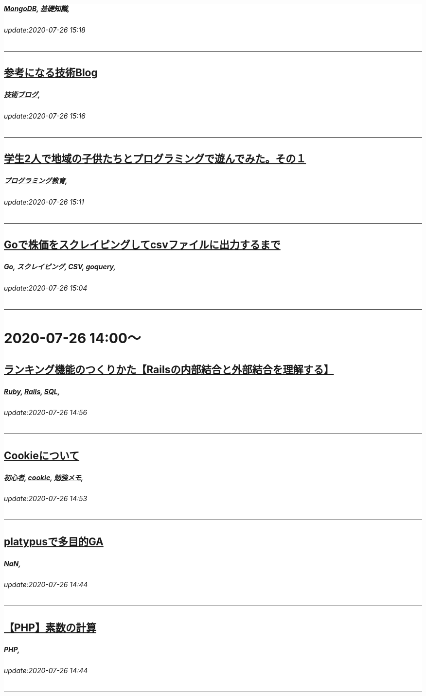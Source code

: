 ##### [MongoDB](https://qiita.com/tags/MongoDB), [基礎知識](https://qiita.com/tags/基礎知識), 
###### update:2020-07-26 15:18
---
## [参考になる技術Blog](https://qiita.com/Oyuki123/items/54838be88260bd2e49f9)
##### [技術ブログ](https://qiita.com/tags/技術ブログ), 
###### update:2020-07-26 15:16
---
## [学生2人で地域の子供たちとプログラミングで遊んでみた。その１](https://qiita.com/taku43768323/items/e15af709e731186e7843)
##### [プログラミング教育](https://qiita.com/tags/プログラミング教育), 
###### update:2020-07-26 15:11
---
## [Goで株価をスクレイピングしてcsvファイルに出力するまで](https://qiita.com/o_hana/items/724682a024e3198b66ed)
##### [Go](https://qiita.com/tags/Go), [スクレイピング](https://qiita.com/tags/スクレイピング), [CSV](https://qiita.com/tags/CSV), [goquery](https://qiita.com/tags/goquery), 
###### update:2020-07-26 15:04
---




# 2020-07-26 14:00～
## [ランキング機能のつくりかた【Railsの内部結合と外部結合を理解する】](https://qiita.com/Kawanji01/items/770ddc41171cfba6fe75)
##### [Ruby](https://qiita.com/tags/Ruby), [Rails](https://qiita.com/tags/Rails), [SQL](https://qiita.com/tags/SQL), 
###### update:2020-07-26 14:56
---
## [Cookieについて](https://qiita.com/zifu19/items/b3c6a17735b52b9b12f1)
##### [初心者](https://qiita.com/tags/初心者), [cookie](https://qiita.com/tags/cookie), [勉強メモ](https://qiita.com/tags/勉強メモ), 
###### update:2020-07-26 14:53
---
## [platypusで多目的GA](https://qiita.com/h398qy988q5/items/35addf430cfa52f60e26)
##### [NaN](https://qiita.com/tags/NaN), 
###### update:2020-07-26 14:44
---
## [【PHP】素数の計算](https://qiita.com/yktk435/items/49b7991b29c42f2f377f)
##### [PHP](https://qiita.com/tags/PHP), 
###### update:2020-07-26 14:44
---